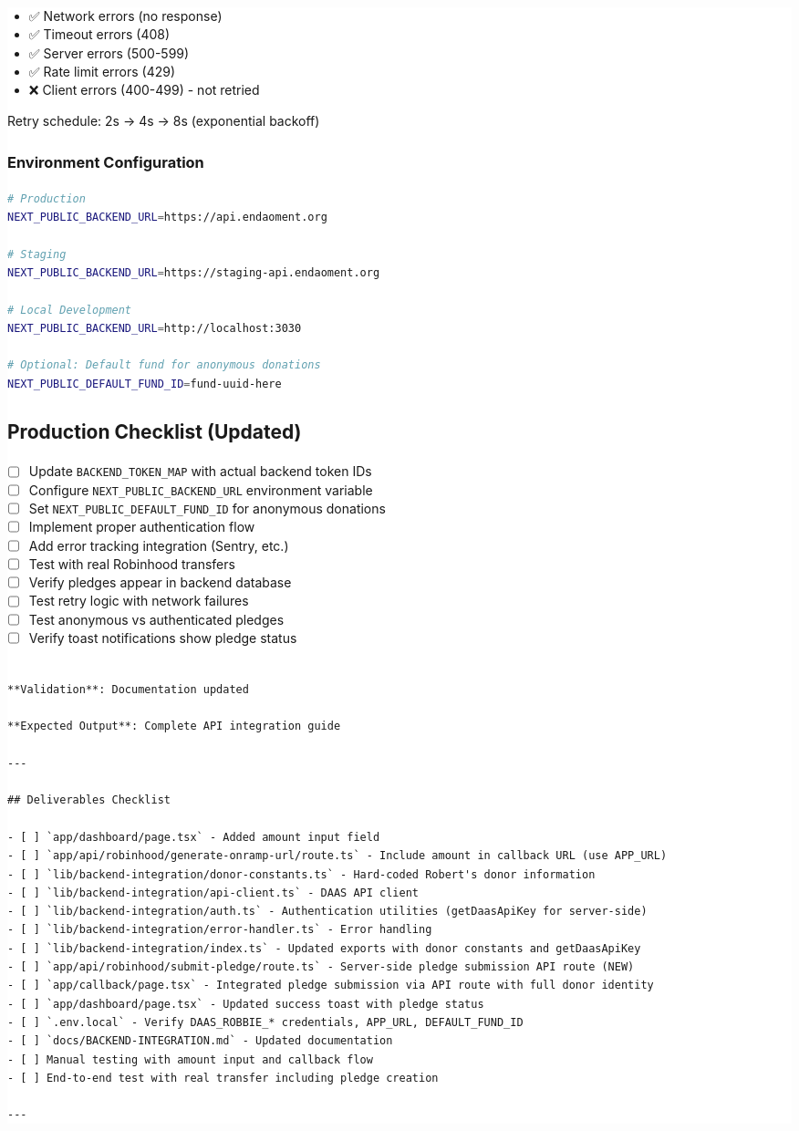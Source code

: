 - ✅ Network errors (no response)
- ✅ Timeout errors (408)
- ✅ Server errors (500-599)
- ✅ Rate limit errors (429)
- ❌ Client errors (400-499) - not retried

Retry schedule: 2s → 4s → 8s (exponential backoff)

### Environment Configuration

```bash
# Production
NEXT_PUBLIC_BACKEND_URL=https://api.endaoment.org

# Staging
NEXT_PUBLIC_BACKEND_URL=https://staging-api.endaoment.org

# Local Development
NEXT_PUBLIC_BACKEND_URL=http://localhost:3030

# Optional: Default fund for anonymous donations
NEXT_PUBLIC_DEFAULT_FUND_ID=fund-uuid-here
```

## Production Checklist (Updated)

- [ ] Update `BACKEND_TOKEN_MAP` with actual backend token IDs
- [ ] Configure `NEXT_PUBLIC_BACKEND_URL` environment variable
- [ ] Set `NEXT_PUBLIC_DEFAULT_FUND_ID` for anonymous donations
- [ ] Implement proper authentication flow
- [ ] Add error tracking integration (Sentry, etc.)
- [ ] Test with real Robinhood transfers
- [ ] Verify pledges appear in backend database
- [ ] Test retry logic with network failures
- [ ] Test anonymous vs authenticated pledges
- [ ] Verify toast notifications show pledge status

````

**Validation**: Documentation updated

**Expected Output**: Complete API integration guide

---

## Deliverables Checklist

- [ ] `app/dashboard/page.tsx` - Added amount input field
- [ ] `app/api/robinhood/generate-onramp-url/route.ts` - Include amount in callback URL (use APP_URL)
- [ ] `lib/backend-integration/donor-constants.ts` - Hard-coded Robert's donor information
- [ ] `lib/backend-integration/api-client.ts` - DAAS API client
- [ ] `lib/backend-integration/auth.ts` - Authentication utilities (getDaasApiKey for server-side)
- [ ] `lib/backend-integration/error-handler.ts` - Error handling
- [ ] `lib/backend-integration/index.ts` - Updated exports with donor constants and getDaasApiKey
- [ ] `app/api/robinhood/submit-pledge/route.ts` - Server-side pledge submission API route (NEW)
- [ ] `app/callback/page.tsx` - Integrated pledge submission via API route with full donor identity
- [ ] `app/dashboard/page.tsx` - Updated success toast with pledge status
- [ ] `.env.local` - Verify DAAS_ROBBIE_* credentials, APP_URL, DEFAULT_FUND_ID
- [ ] `docs/BACKEND-INTEGRATION.md` - Updated documentation
- [ ] Manual testing with amount input and callback flow
- [ ] End-to-end test with real transfer including pledge creation

---

````